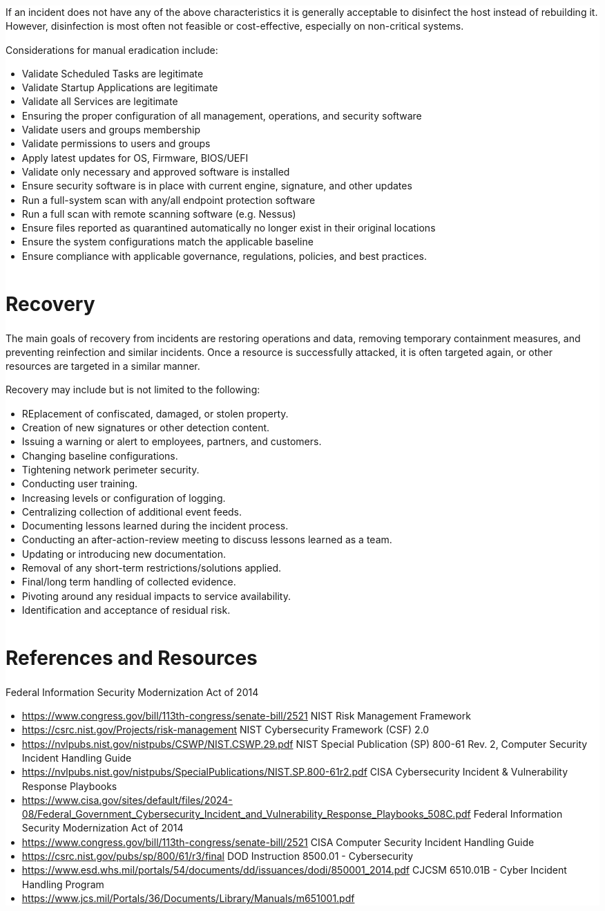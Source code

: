 If an incident does not have any of the above characteristics it is generally acceptable to disinfect the host instead of rebuilding it. However, disinfection is most often not feasible or cost-effective, especially on non-critical systems. 

Considerations for manual eradication include:
- Validate Scheduled Tasks are legitimate
- Validate Startup Applications are legitimate
- Validate all Services are legitimate
- Ensuring the proper configuration of all management, operations, and security software
- Validate users and groups membership
- Validate permissions to users and groups
- Apply latest updates for OS, Firmware, BIOS/UEFI
- Validate only necessary and approved software is installed
- Ensure security software is in place with current engine, signature, and other updates
- Run a full-system scan with any/all endpoint protection software
- Run a full scan with remote scanning software (e.g. Nessus)
- Ensure files reported as quarantined automatically no longer exist in their original locations
- Ensure the system configurations match the applicable baseline
- Ensure compliance with applicable governance, regulations, policies, and best practices.


# Recovery
The main goals of recovery from incidents are restoring operations and data, removing temporary containment measures, and preventing reinfection and similar incidents. Once a resource is successfully attacked, it is often targeted again, or other resources are targeted in a similar manner.

Recovery may include but is not limited to the following:
- REplacement of confiscated, damaged, or stolen property.
- Creation of new signatures or other detection content.
- Issuing a warning or alert to employees, partners, and customers.
- Changing baseline configurations.
- Tightening network perimeter security.
- Conducting user training.
- Increasing levels or configuration of logging.
- Centralizing collection of additional event feeds.
- Documenting lessons learned during the incident process.
- Conducting an after-action-review meeting to discuss lessons learned as a team.
- Updating or introducing new documentation.
- Removal of any short-term restrictions/solutions applied.
- Final/long term handling of collected evidence.
- Pivoting around any residual impacts to service availability.
- Identification and acceptance of residual risk.

# References and Resources
Federal Information Security Modernization Act of 2014
- https://www.congress.gov/bill/113th-congress/senate-bill/2521
NIST Risk Management Framework
- https://csrc.nist.gov/Projects/risk-management
NIST Cybersecurity Framework (CSF) 2.0
- https://nvlpubs.nist.gov/nistpubs/CSWP/NIST.CSWP.29.pdf
NIST Special Publication (SP) 800-61 Rev. 2, Computer Security Incident Handling Guide
- https://nvlpubs.nist.gov/nistpubs/SpecialPublications/NIST.SP.800-61r2.pdf
CISA Cybersecurity Incident & Vulnerability Response Playbooks
- https://www.cisa.gov/sites/default/files/2024-08/Federal_Government_Cybersecurity_Incident_and_Vulnerability_Response_Playbooks_508C.pdf
Federal Information Security Modernization Act of 2014
- https://www.congress.gov/bill/113th-congress/senate-bill/2521
CISA Computer Security Incident Handling Guide
- https://csrc.nist.gov/pubs/sp/800/61/r3/final
DOD Instruction 8500.01 - Cybersecurity
- https://www.esd.whs.mil/portals/54/documents/dd/issuances/dodi/850001_2014.pdf
CJCSM 6510.01B - Cyber Incident Handling Program
- https://www.jcs.mil/Portals/36/Documents/Library/Manuals/m651001.pdf